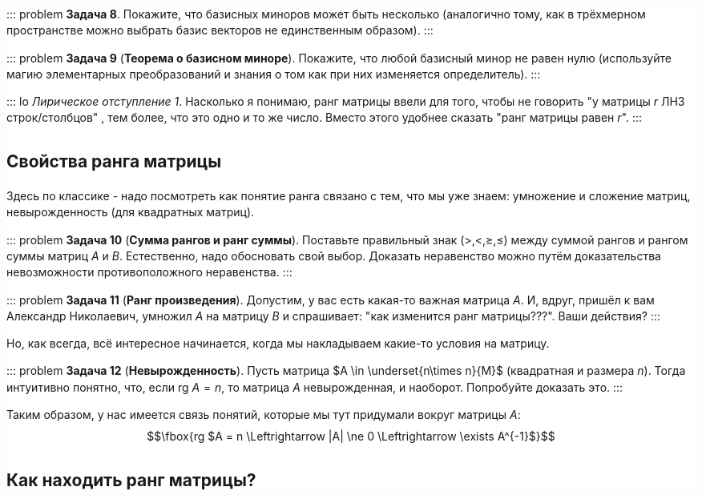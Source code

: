 ::: problem
**Задача 8**. Покажите, что базисных миноров может быть несколько
(аналогично тому, как в трёхмерном пространстве можно выбрать базис
векторов не единственным образом).
:::

::: problem
**Задача 9** (**Теорема о базисном миноре**). Покажите, что любой
базисный минор не равен нулю (используйте магию элементарных
преобразований и знания о том как при них изменяется определитель).
:::

::: lo
*Лирическое отступление 1*. Насколько я понимаю, ранг матрицы ввели для
того, чтобы не говорить \"у матрицы $r$ ЛНЗ строк/столбцов\" , тем
более, что это одно и то же число. Вместо этого удобнее сказать \"ранг
матрицы равен $r$\".
:::

## Свойства ранга матрицы

Здесь по классике - надо посмотреть как понятие ранга связано с тем, что
мы уже знаем: умножение и сложение матриц, невырожденность (для
квадратных матриц).

::: problem
**Задача 10** (**Сумма рангов и ранг суммы**). Поставьте правильный знак
($>, <, \ge, \le$) между суммой рангов и рангом суммы матриц $A$ и $B$.
Естественно, надо обосновать свой выбор. Доказать неравенство можно
путём доказательства невозможности противоположного неравенства.
:::

::: problem
**Задача 11** (**Ранг произведения**). Допустим, у вас есть какая-то
важная матрица $A$. И, вдруг, пришёл к вам Александр Николаевич, умножил
$A$ на матрицу $B$ и спрашивает: \"как изменится ранг матрицы???\". Ваши
действия?
:::

Но, как всегда, всё интересное начинается, когда мы накладываем какие-то
условия на матрицу.

::: problem
**Задача 12** (**Невырожденность**). Пусть матрица
$A \in \underset{n\times n}{M}$ (квадратная и размера $n$). Тогда
интуитивно понятно, что, если $\text{rg }A = n$, то матрица $A$
невырожденная, и наоборот. Попробуйте доказать это.
:::

Таким образом, у нас имеется связь понятий, которые мы тут придумали
вокруг матрицы $A$:
$$\fbox{rg $A = n \Leftrightarrow |A| \ne 0 \Leftrightarrow \exists A^{-1}$}$$

## Как находить ранг матрицы?
